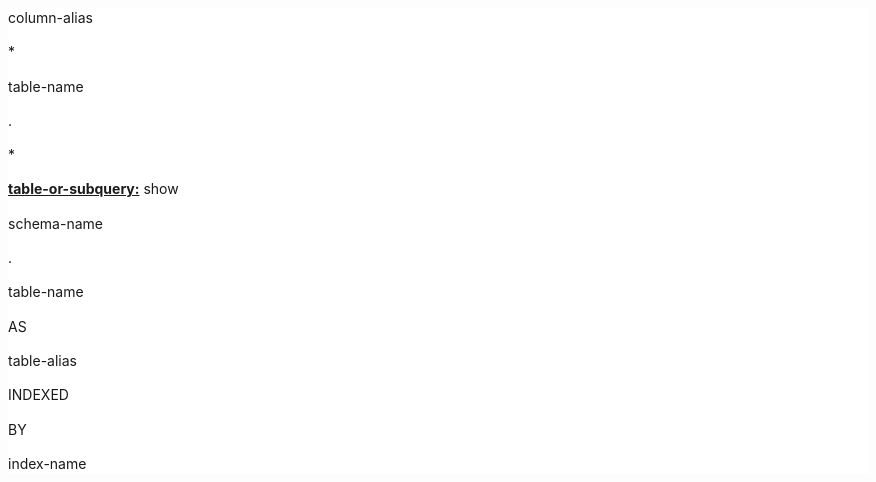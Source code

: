 

column\-alias














\*






table\-name



.



\*






**[table\-or\-subquery:](syntax/table-or-subquery.html)**
show








schema\-name



.



table\-name



AS



table\-alias






INDEXED



BY



index\-name
